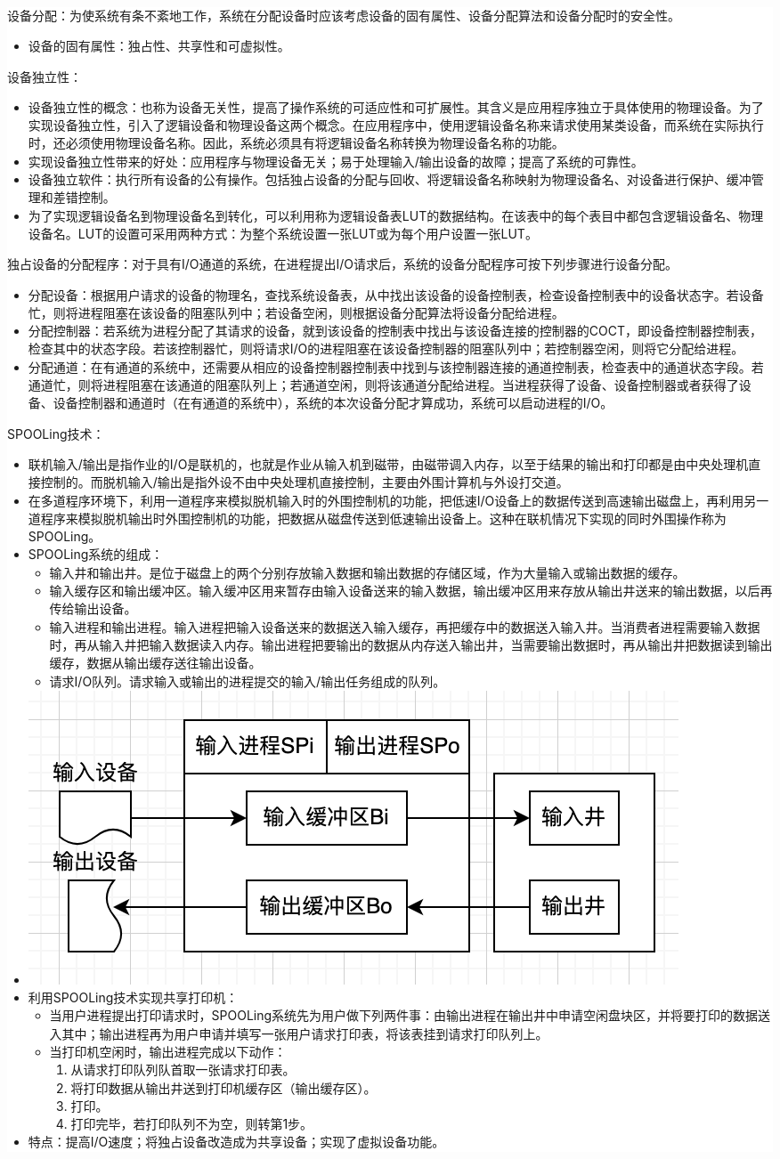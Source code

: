 设备分配：为使系统有条不紊地工作，系统在分配设备时应该考虑设备的固有属性、设备分配算法和设备分配时的安全性。

*   设备的固有属性：独占性、共享性和可虚拟性。

设备独立性：

*   设备独立性的概念：也称为设备无关性，提高了操作系统的可适应性和可扩展性。其含义是应用程序独立于具体使用的物理设备。为了实现设备独立性，引入了逻辑设备和物理设备这两个概念。在应用程序中，使用逻辑设备名称来请求使用某类设备，而系统在实际执行时，还必须使用物理设备名称。因此，系统必须具有将逻辑设备名称转换为物理设备名称的功能。
*   实现设备独立性带来的好处：应用程序与物理设备无关；易于处理输入/输出设备的故障；提高了系统的可靠性。
*   设备独立软件：执行所有设备的公有操作。包括独占设备的分配与回收、将逻辑设备名称映射为物理设备名、对设备进行保护、缓冲管理和差错控制。
*   为了实现逻辑设备名到物理设备名到转化，可以利用称为逻辑设备表LUT的数据结构。在该表中的每个表目中都包含逻辑设备名、物理设备名。LUT的设置可采用两种方式：为整个系统设置一张LUT或为每个用户设置一张LUT。

独占设备的分配程序：对于具有I/O通道的系统，在进程提出I/O请求后，系统的设备分配程序可按下列步骤进行设备分配。

*   分配设备：根据用户请求的设备的物理名，查找系统设备表，从中找出该设备的设备控制表，检查设备控制表中的设备状态字。若设备忙，则将进程阻塞在该设备的阻塞队列中；若设备空闲，则根据设备分配算法将设备分配给进程。
*   分配控制器：若系统为进程分配了其请求的设备，就到该设备的控制表中找出与该设备连接的控制器的COCT，即设备控制器控制表，检查其中的状态字段。若该控制器忙，则将请求I/O的进程阻塞在该设备控制器的阻塞队列中；若控制器空闲，则将它分配给进程。
*   分配通道：在有通道的系统中，还需要从相应的设备控制器控制表中找到与该控制器连接的通道控制表，检查表中的通道状态字段。若通道忙，则将进程阻塞在该通道的阻塞队列上；若通道空闲，则将该通道分配给进程。当进程获得了设备、设备控制器或者获得了设备、设备控制器和通道时（在有通道的系统中），系统的本次设备分配才算成功，系统可以启动进程的I/O。

SPOOLing技术：

*   联机输入/输出是指作业的I/O是联机的，也就是作业从输入机到磁带，由磁带调入内存，以至于结果的输出和打印都是由中央处理机直接控制的。而脱机输入/输出是指外设不由中央处理机直接控制，主要由外围计算机与外设打交道。
*   在多道程序环境下，利用一道程序来模拟脱机输入时的外围控制机的功能，把低速I/O设备上的数据传送到高速输出磁盘上，再利用另一道程序来模拟脱机输出时外围控制机的功能，把数据从磁盘传送到低速输出设备上。这种在联机情况下实现的同时外围操作称为SPOOLing。
*   SPOOLing系统的组成：
    *   输入井和输出井。是位于磁盘上的两个分别存放输入数据和输出数据的存储区域，作为大量输入或输出数据的缓存。
    *   输入缓存区和输出缓冲区。输入缓冲区用来暂存由输入设备送来的输入数据，输出缓冲区用来存放从输出井送来的输出数据，以后再传给输出设备。
    *   输入进程和输出进程。输入进程把输入设备送来的数据送入输入缓存，再把缓存中的数据送入输入井。当消费者进程需要输入数据时，再从输入井把输入数据读入内存。输出进程把要输出的数据从内存送入输出井，当需要输出数据时，再从输出井把数据读到输出缓存，数据从输出缓存送往输出设备。
    *   请求I/O队列。请求输入或输出的进程提交的输入/输出任务组成的队列。
*   ![SPOOLing](resources/spooling.png)
*   利用SPOOLing技术实现共享打印机：
    *   当用户进程提出打印请求时，SPOOLing系统先为用户做下列两件事：由输出进程在输出井中申请空闲盘块区，并将要打印的数据送入其中；输出进程再为用户申请并填写一张用户请求打印表，将该表挂到请求打印队列上。
    *   当打印机空闲时，输出进程完成以下动作：
        1.  从请求打印队列队首取一张请求打印表。
        2.  将打印数据从输出井送到打印机缓存区（输出缓存区）。
        3.  打印。
        4.  打印完毕，若打印队列不为空，则转第1步。
*   特点：提高I/O速度；将独占设备改造成为共享设备；实现了虚拟设备功能。
